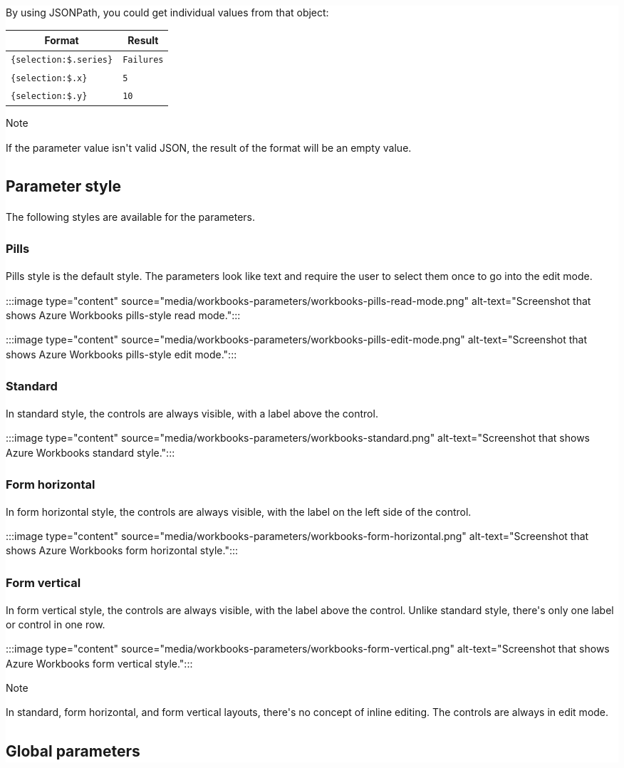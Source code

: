By using JSONPath, you could get individual values from that object:

Format | Result
---|---
`{selection:$.series}` | `Failures`
`{selection:$.x}` | `5`
`{selection:$.y}`| `10`

> [!NOTE]
> If the parameter value isn't valid JSON, the result of the format will be an empty value.

## Parameter style

The following styles are available for the parameters.

### Pills

Pills style is the default style. The parameters look like text and require the user to select them once to go into the edit mode.

   :::image type="content" source="media/workbooks-parameters/workbooks-pills-read-mode.png" alt-text="Screenshot that shows Azure Workbooks pills-style read mode.":::

   :::image type="content" source="media/workbooks-parameters/workbooks-pills-edit-mode.png" alt-text="Screenshot that shows Azure Workbooks pills-style edit mode.":::

### Standard

In standard style, the controls are always visible, with a label above the control.

   :::image type="content" source="media/workbooks-parameters/workbooks-standard.png" alt-text="Screenshot that shows Azure Workbooks standard style.":::

### Form horizontal

In form horizontal style, the controls are always visible, with the label on the left side of the control.

   :::image type="content" source="media/workbooks-parameters/workbooks-form-horizontal.png" alt-text="Screenshot that shows Azure Workbooks form horizontal style.":::

### Form vertical

In form vertical style, the controls are always visible, with the label above the control. Unlike standard style, there's only one label or control in one row.

   :::image type="content" source="media/workbooks-parameters/workbooks-form-vertical.png" alt-text="Screenshot that shows Azure Workbooks form vertical style.":::
 
> [!NOTE]
> In standard, form horizontal, and form vertical layouts, there's no concept of inline editing. The controls are always in edit mode.

## Global parameters
